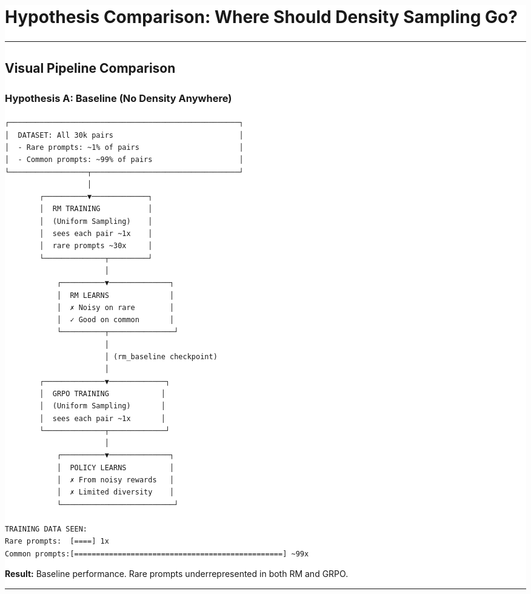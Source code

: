 # Hypothesis Comparison: Where Should Density Sampling Go?

---

## Visual Pipeline Comparison

### Hypothesis A: Baseline (No Density Anywhere)

```
┌─────────────────────────────────────────────────────┐
│  DATASET: All 30k pairs                             │
│  - Rare prompts: ~1% of pairs                       │
│  - Common prompts: ~99% of pairs                    │
└──────────────────┬──────────────────────────────────┘
                   │
        ┌──────────▼─────────────┐
        │  RM TRAINING           │
        │  (Uniform Sampling)    │
        │  sees each pair ~1x    │
        │  rare prompts ~30x     │
        └──────────────┬─────────┘
                       │
            ┌──────────▼──────────────┐
            │  RM LEARNS              │
            │  ✗ Noisy on rare        │
            │  ✓ Good on common       │
            └──────────┬───────────────┘
                       │
                       │ (rm_baseline checkpoint)
                       │
        ┌──────────────▼─────────────┐
        │  GRPO TRAINING            │
        │  (Uniform Sampling)       │
        │  sees each pair ~1x       │
        └──────────────┬─────────────┘
                       │
            ┌──────────▼──────────────┐
            │  POLICY LEARNS          │
            │  ✗ From noisy rewards   │
            │  ✗ Limited diversity    │
            └──────────────────────────┘

TRAINING DATA SEEN:
Rare prompts:  [====] 1x
Common prompts:[================================================] ~99x
```

**Result:** Baseline performance. Rare prompts underrepresented in both RM and GRPO.

---
